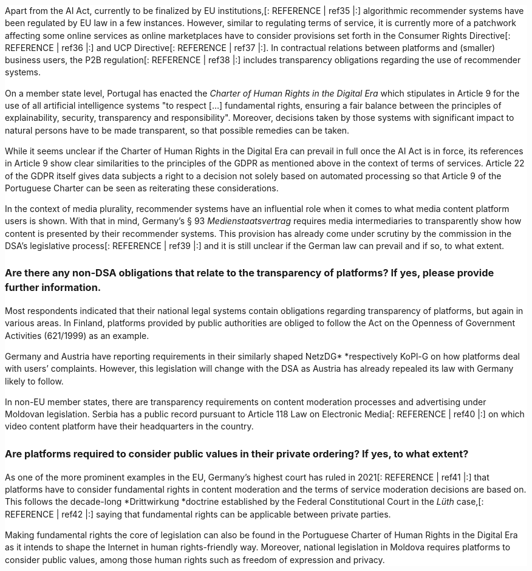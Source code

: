 Apart from the AI Act, currently to be finalized by EU institutions,[: REFERENCE | ref35 |:] algorithmic recommender systems have been regulated by EU law in a few instances. However, similar to regulating terms of service, it is currently more of a patchwork affecting some online services as online marketplaces have to consider provisions set forth in the Consumer Rights Directive[: REFERENCE | ref36 |:] and UCP Directive[: REFERENCE | ref37 |:]. In contractual relations between platforms and (smaller) business users, the P2B regulation[: REFERENCE | ref38 |:] includes transparency obligations regarding the use of recommender systems.

On a member state level, Portugal has enacted the *Charter of Human Rights in the Digital Era* which stipulates in Article 9 for the use of all artificial intelligence systems "to respect […] fundamental rights, ensuring a fair balance between the principles of explainability, security, transparency and responsibility". Moreover, decisions taken by those systems with significant impact to natural persons have to be made transparent, so that possible remedies can be taken.

While it seems unclear if the Charter of Human Rights in the Digital Era can prevail in full once the AI Act is in force, its references in Article 9 show clear similarities to the principles of the GDPR as mentioned above in the context of terms of services. Article 22 of the GDPR itself gives data subjects a right to a decision not solely based on automated processing so that Article 9 of the Portuguese Charter can be seen as reiterating these considerations.

In the context of media plurality, recommender systems have an influential role when it comes to what media content platform users is shown. With that in mind, Germany’s § 93 *Medienstaatsvertrag* requires media intermediaries to transparently show how content is presented by their recommender systems. This provision has already come under scrutiny by the commission in the DSA’s legislative process[: REFERENCE | ref39 |:] and it is still unclear if the German law can prevail and if so, to what extent.

### Are there any non-DSA obligations that relate to the transparency of platforms? If yes, please provide further information.

Most respondents indicated that their national legal systems contain obligations regarding transparency of platforms, but again in various areas. In Finland, platforms provided by public authorities are obliged to follow the Act on the Openness of Government Activities (621/1999) as an example.

Germany and Austria have reporting requirements in their similarly shaped NetzDG* *respectively KoPl-G on how platforms deal with users’ complaints. However, this legislation will change with the DSA as Austria has already repealed its law with Germany likely to follow.

In non-EU member states, there are transparency requirements on content moderation processes and advertising under Moldovan legislation. Serbia has a public record pursuant to Article 118 Law on Electronic Media[: REFERENCE | ref40 |:] on which video content platform have their headquarters in the country.

### Are platforms required to consider public values in their private ordering? If yes, to what extent?

As one of the more prominent examples in the EU, Germany’s highest court has ruled in 2021[: REFERENCE | ref41 |:] that platforms have to consider fundamental rights in content moderation and the terms of service moderation decisions are based on. This follows the decade-long *Drittwirkung *doctrine established by the Federal Constitutional Court in the *Lüth* case,[: REFERENCE | ref42 |:] saying that fundamental rights can be applicable between private parties.

Making fundamental rights the core of legislation can also be found in the Portuguese Charter of Human Rights in the Digital Era as it intends to shape the Internet in human rights-friendly way. Moreover, national legislation in Moldova requires platforms to consider public values, among those human rights such as freedom of expression and privacy.
